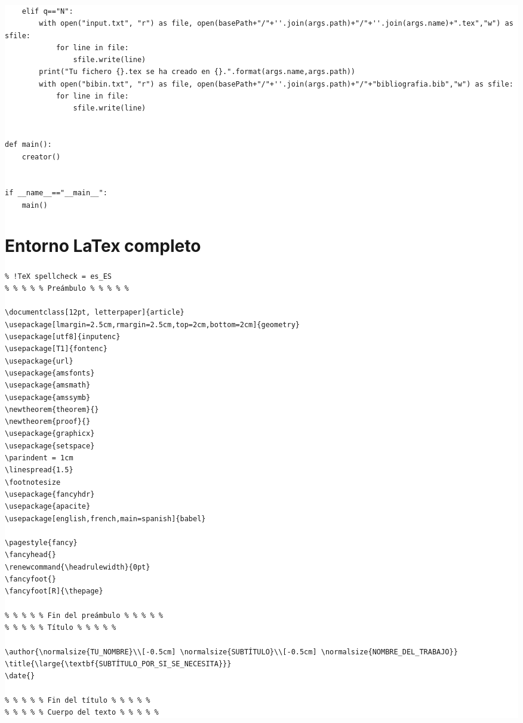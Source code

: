 ```shell
    elif q=="N":
        with open("input.txt", "r") as file, open(basePath+"/"+''.join(args.path)+"/"+''.join(args.name)+".tex","w") as sfile:
            for line in file:
                sfile.write(line)
        print("Tu fichero {}.tex se ha creado en {}.".format(args.name,args.path))
        with open("bibin.txt", "r") as file, open(basePath+"/"+''.join(args.path)+"/"+"bibliografia.bib","w") as sfile:
            for line in file:
                sfile.write(line)


def main():
    creator()


if __name__=="__main__":
    main()
```

# Entorno LaTex completo <a name="envcompleto"></a>


```shell
% !TeX spellcheck = es_ES
% % % % % Preámbulo % % % % %

\documentclass[12pt, letterpaper]{article}
\usepackage[lmargin=2.5cm,rmargin=2.5cm,top=2cm,bottom=2cm]{geometry}
\usepackage[utf8]{inputenc}
\usepackage[T1]{fontenc}
\usepackage{url}
\usepackage{amsfonts}
\usepackage{amsmath}
\usepackage{amssymb}
\newtheorem{theorem}{}
\newtheorem{proof}{}
\usepackage{graphicx}
\usepackage{setspace}
\parindent = 1cm
\linespread{1.5}
\footnotesize
\usepackage{fancyhdr}
\usepackage{apacite}
\usepackage[english,french,main=spanish]{babel}

\pagestyle{fancy}
\fancyhead{}
\renewcommand{\headrulewidth}{0pt}
\fancyfoot{}
\fancyfoot[R]{\thepage}

% % % % % Fin del preámbulo % % % % %
% % % % % Título % % % % %

\author{\normalsize{TU_NOMBRE}\\[-0.5cm] \normalsize{SUBTÍTULO}\\[-0.5cm] \normalsize{NOMBRE_DEL_TRABAJO}}
\title{\large{\textbf{SUBTÍTULO_POR_SI_SE_NECESITA}}}
\date{}

% % % % % Fin del título % % % % %
% % % % % Cuerpo del texto % % % % %

```

[^1]: Documentación en inglés: https://docs.python.org/3/library/argparse.html , https://www.golinuxcloud.com/python-argparse/ . Ejemplo en español: https://es.code-paper.com/python/examples-argparse-argument